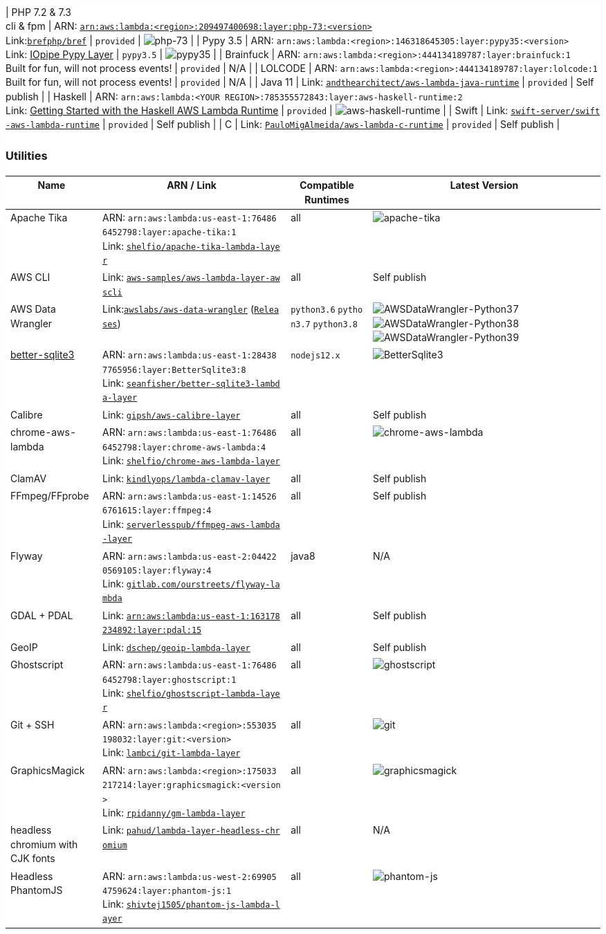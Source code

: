 | PHP 7.2 & 7.3<br>cli & fpm | ARN: [`arn:aws:lambda:<region>:209497400698:layer:php-73:<version>`](https://runtimes.bref.sh/)<br>Link:[`brefphp/bref`](https://github.com/brefphp/bref) | `provided` | ![php-73](https://api.globadge.com/v1/badgen/aws/lambda/layer/latest-version/us-east-1/209497400698/php-73) |
| Pypy 3.5 | ARN: `arn:aws:lambda:<region>:146318645305:layer:pypy35:<version>`<br>Link: [IOpipe Pypy Layer](https://github.com/iopipe/lambda-runtime-pypy3.5) | `pypy3.5` | ![pypy35](https://api.globadge.com/v1/badgen/aws/lambda/layer/latest-version/us-east-1/146318645305/pypy35) |
| Brainfuck | ARN: `arn:aws:lambda:<region>:444134189787:layer:brainfuck:1`<br>Built for fun, will not process events! | `provided` | N/A |
| LOLCODE | ARN: `arn:aws:lambda:<region>:444134189787:layer:lolcode:1`<br>Built for fun, will not process events! | `provided` | N/A |
| Java 11 | Link: [`andthearchitect/aws-lambda-java-runtime`](https://github.com/andthearchitect/aws-lambda-java-runtime) | `provided` | Self publish |
| Haskell | ARN: `arn:aws:lambda:<YOUR REGION>:785355572843:layer:aws-haskell-runtime:2` <br>Link: [Getting Started with the Haskell AWS Lambda Runtime](https://medium.com/the-theam-journey/getting-started-with-the-haskell-aws-lambda-runtime-951b2322c7a3) | `provided` | ![aws-haskell-runtime](https://api.globadge.com/v1/badgen/aws/lambda/layer/latest-version/us-east-1/785355572843/aws-haskell-runtime) |
| Swift | Link: [`swift-server/swift-aws-lambda-runtime`](https://github.com/swift-server/swift-aws-lambda-runtime/) | `provided` | Self publish |
| C | Link: [`PauloMigAlmeida/aws-lambda-c-runtime`](https://github.com/PauloMigAlmeida/aws-lambda-c-runtime) | `provided` | Self publish |


### Utilities

| Name | ARN / Link | Compatible Runtimes | Latest Version |
|------|------------|---------------------|----------------|
| Apache Tika | ARN: `arn:aws:lambda:us-east-1:764866452798:layer:apache-tika:1`<br>Link: [`shelfio/apache-tika-lambda-layer`](https://github.com/shelfio/apache-tika-lambda-layer) | all | ![apache-tika](https://api.globadge.com/v1/badgen/aws/lambda/layer/latest-version/us-east-1/764866452798/apache-tika) |
| AWS CLI | Link: [`aws-samples/aws-lambda-layer-awscli`](https://github.com/aws-samples/aws-lambda-layer-awscli) | all | Self publish |
| AWS Data Wrangler | Link:[`awslabs/aws-data-wrangler`](https://github.com/awslabs/aws-data-wrangler) ([`Releases`](https://github.com/awslabs/aws-data-wrangler/releases)) | `python3.6` `python3.7` `python3.8` | ![AWSDataWrangler-Python37](https://api.globadge.com/v1/badgen/aws/lambda/layer/latest-version/us-east-1/336392948345/AWSDataWrangler-Python37) ![AWSDataWrangler-Python38](https://api.globadge.com/v1/badgen/aws/lambda/layer/latest-version/us-east-1/336392948345/AWSDataWrangler-Python38) ![AWSDataWrangler-Python39](https://api.globadge.com/v1/badgen/aws/lambda/layer/latest-version/us-east-1/336392948345/AWSDataWrangler-Python39) |
| [better-sqlite3](https://github.com/JoshuaWise/better-sqlite3) | ARN: `arn:aws:lambda:us-east-1:284387765956:layer:BetterSqlite3:8`<br>Link: [`seanfisher/better-sqlite3-lambda-layer`](https://github.com/seanfisher/better-sqlite3-lambda-layer) | `nodejs12.x` | ![BetterSqlite3](https://api.globadge.com/v1/badgen/aws/lambda/layer/latest-version/us-east-1/284387765956/BetterSqlite3) |
| Calibre | Link: [`gipsh/aws-calibre-layer`](https://github.com/gipsh/aws-calibre-layer) | all | Self publish |
| chrome-aws-lambda | ARN: `arn:aws:lambda:us-east-1:764866452798:layer:chrome-aws-lambda:4`<br>Link: [`shelfio/chrome-aws-lambda-layer`](https://github.com/shelfio/chrome-aws-lambda-layer) | all | ![chrome-aws-lambda](https://api.globadge.com/v1/badgen/aws/lambda/layer/latest-version/us-east-1/764866452798/chrome-aws-lambda) |
| ClamAV | Link: [`kindlyops/lambda-clamav-layer`](https://github.com/kindlyops/lambda-clamav-layer) | all | Self publish |
| FFmpeg/FFprobe | ARN: `arn:aws:lambda:us-east-1:145266761615:layer:ffmpeg:4`<br>Link: [`serverlesspub/ffmpeg-aws-lambda-layer`](https://github.com/serverlesspub/ffmpeg-aws-lambda-layer) | all | Self publish |
| Flyway | ARN: `arn:aws:lambda:us-east-2:044220569105:layer:flyway:4`<br>Link: [`gitlab.com/ourstreets/flyway-lambda`](https://gitlab.com/ourstreets/flyway-lambda) | java8 | N/A |
| GDAL + PDAL | Link: [`arn:aws:lambda:us-east-1:163178234892:layer:pdal:15`](https://github.com/PDAL/lambda) | all | Self publish |
| GeoIP | Link: [`dschep/geoip-lambda-layer`](https://github.com/dschep/geoip-lambda-layer) | all | Self publish |
| Ghostscript | ARN: `arn:aws:lambda:us-east-1:764866452798:layer:ghostscript:1`<br>Link: [`shelfio/ghostscript-lambda-layer`](https://github.com/shelfio/ghostscript-lambda-layer) | all | ![ghostscript](https://api.globadge.com/v1/badgen/aws/lambda/layer/latest-version/us-east-1/764866452798/ghostscript) |
| Git + SSH | ARN: `arn:aws:lambda:<region>:553035198032:layer:git:<version>`<br>Link: [`lambci/git-lambda-layer`](https://github.com/lambci/git-lambda-layer) | all | ![git](https://api.globadge.com/v1/badgen/aws/lambda/layer/latest-version/us-east-1/553035198032/git) |
| GraphicsMagick | ARN: `arn:aws:lambda:<region>:175033217214:layer:graphicsmagick:<version>`<br>Link: [`rpidanny/gm-lambda-layer`](https://github.com/rpidanny/gm-lambda-layer) | all | ![graphicsmagick](https://api.globadge.com/v1/badgen/aws/lambda/layer/latest-version/us-east-1/175033217214/graphicsmagick) |
| headless chromium with CJK fonts | Link: [`pahud/lambda-layer-headless-chromium`](https://github.com/pahud/lambda-layer-headless-chromium) | all | N/A |
| Headless PhantomJS | ARN: `arn:aws:lambda:us-west-2:699054759624:layer:phantom-js:1`<br> Link: [`shivtej1505/phantom-js-lambda-layer`](https://github.com/shivtej1505/phantom-js-lambda-layer) | all | ![phantom-js](https://api.globadge.com/v1/badgen/aws/lambda/layer/latest-version/us-west-2/699054759624/phantom-js) |